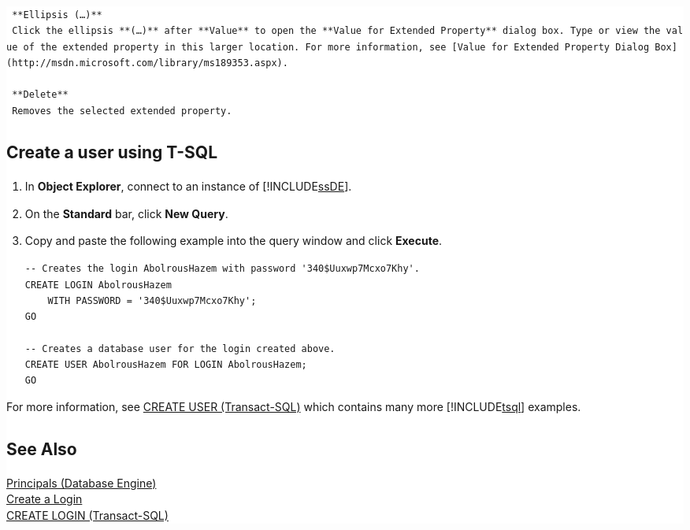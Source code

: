      **Ellipsis (…)**  
     Click the ellipsis **(…)** after **Value** to open the **Value for Extended Property** dialog box. Type or view the value of the extended property in this larger location. For more information, see [Value for Extended Property Dialog Box](http://msdn.microsoft.com/library/ms189353.aspx).  
  
     **Delete**  
     Removes the selected extended property.  
  
##  <a name="TsqlProcedure"></a> Create a user using T-SQL  
    
1.  In **Object Explorer**, connect to an instance of [!INCLUDE[ssDE](../../../includes/ssde-md.md)].  
  
2.  On the **Standard** bar, click **New Query**.  
  
3.  Copy and paste the following example into the query window and click **Execute**.  
  
    ```  
    -- Creates the login AbolrousHazem with password '340$Uuxwp7Mcxo7Khy'.  
    CREATE LOGIN AbolrousHazem   
        WITH PASSWORD = '340$Uuxwp7Mcxo7Khy';  
    GO  
  
    -- Creates a database user for the login created above.  
    CREATE USER AbolrousHazem FOR LOGIN AbolrousHazem;  
    GO  
    ```  
  
 For more information, see [CREATE USER &#40;Transact-SQL&#41;](../../../t-sql/statements/create-user-transact-sql.md) which contains many more [!INCLUDE[tsql](../../../includes/tsql-md.md)] examples.  
  
## See Also  
 [Principals &#40;Database Engine&#41;](../../../relational-databases/security/authentication-access/principals-database-engine.md)   
 [Create a Login](../../../relational-databases/security/authentication-access/create-a-login.md)   
 [CREATE LOGIN &#40;Transact-SQL&#41;](../../../t-sql/statements/create-login-transact-sql.md)  
  
  
